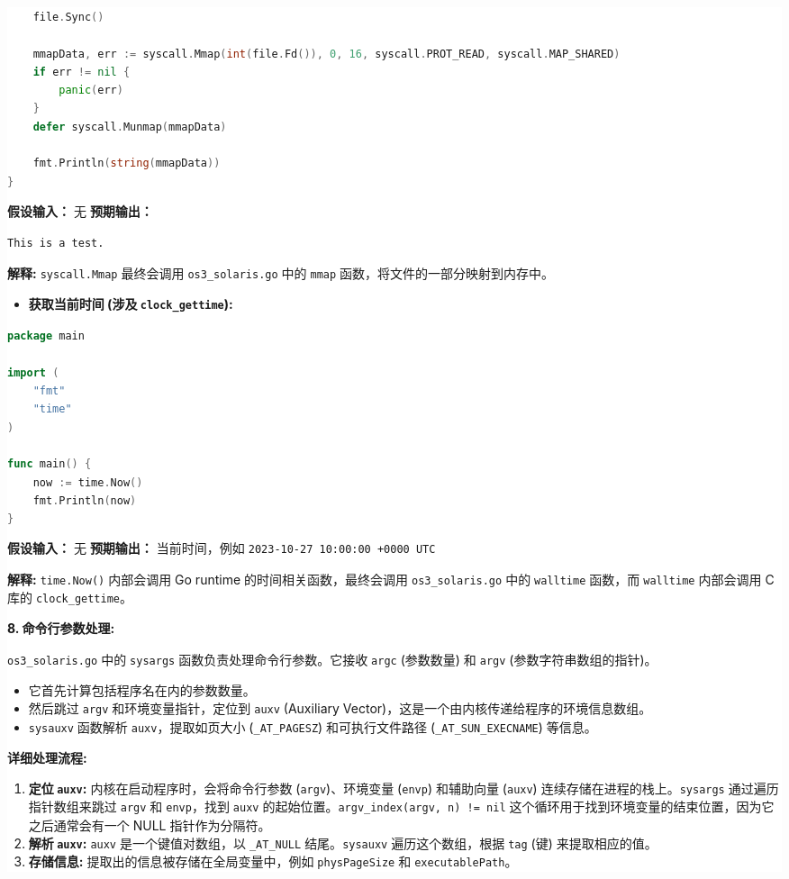 ```go
	file.Sync()

	mmapData, err := syscall.Mmap(int(file.Fd()), 0, 16, syscall.PROT_READ, syscall.MAP_SHARED)
	if err != nil {
		panic(err)
	}
	defer syscall.Munmap(mmapData)

	fmt.Println(string(mmapData))
}
```

   **假设输入：** 无
   **预期输出：**
   ```
   This is a test.
   ```

   **解释:**  `syscall.Mmap` 最终会调用 `os3_solaris.go` 中的 `mmap` 函数，将文件的一部分映射到内存中。

*   **获取当前时间 (涉及 `clock_gettime`):**

```go
package main

import (
	"fmt"
	"time"
)

func main() {
	now := time.Now()
	fmt.Println(now)
}
```

   **假设输入：** 无
   **预期输出：** 当前时间，例如 `2023-10-27 10:00:00 +0000 UTC`

   **解释:** `time.Now()` 内部会调用 Go runtime 的时间相关函数，最终会调用 `os3_solaris.go` 中的 `walltime` 函数，而 `walltime` 内部会调用 C 库的 `clock_gettime`。

**8. 命令行参数处理:**

`os3_solaris.go` 中的 `sysargs` 函数负责处理命令行参数。它接收 `argc` (参数数量) 和 `argv` (参数字符串数组的指针)。

*   它首先计算包括程序名在内的参数数量。
*   然后跳过 `argv` 和环境变量指针，定位到 `auxv` (Auxiliary Vector)，这是一个由内核传递给程序的环境信息数组。
*   `sysauxv` 函数解析 `auxv`，提取如页大小 (`_AT_PAGESZ`) 和可执行文件路径 (`_AT_SUN_EXECNAME`) 等信息。

**详细处理流程:**

1. **定位 `auxv`:** 内核在启动程序时，会将命令行参数 (`argv`)、环境变量 (`envp`) 和辅助向量 (`auxv`) 连续存储在进程的栈上。`sysargs` 通过遍历指针数组来跳过 `argv` 和 `envp`，找到 `auxv` 的起始位置。`argv_index(argv, n) != nil` 这个循环用于找到环境变量的结束位置，因为它之后通常会有一个 NULL 指针作为分隔符。
2. **解析 `auxv`:** `auxv` 是一个键值对数组，以 `_AT_NULL` 结尾。`sysauxv` 遍历这个数组，根据 `tag` (键) 来提取相应的值。
3. **存储信息:** 提取出的信息被存储在全局变量中，例如 `physPageSize` 和 `executablePath`。
